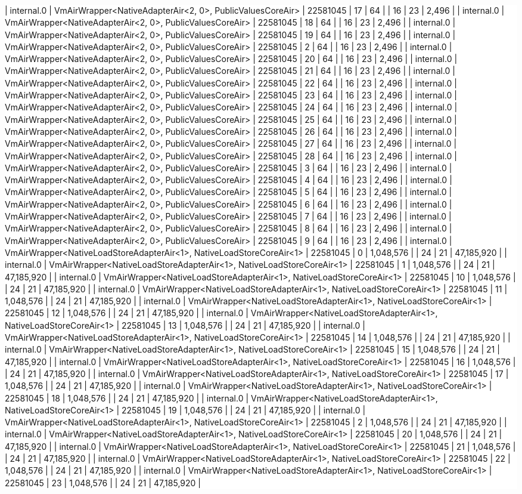 | internal.0 | VmAirWrapper<NativeAdapterAir<2, 0>, PublicValuesCoreAir> | 22581045 | 17 | 64 |  | 16 | 23 | 2,496 | 
| internal.0 | VmAirWrapper<NativeAdapterAir<2, 0>, PublicValuesCoreAir> | 22581045 | 18 | 64 |  | 16 | 23 | 2,496 | 
| internal.0 | VmAirWrapper<NativeAdapterAir<2, 0>, PublicValuesCoreAir> | 22581045 | 19 | 64 |  | 16 | 23 | 2,496 | 
| internal.0 | VmAirWrapper<NativeAdapterAir<2, 0>, PublicValuesCoreAir> | 22581045 | 2 | 64 |  | 16 | 23 | 2,496 | 
| internal.0 | VmAirWrapper<NativeAdapterAir<2, 0>, PublicValuesCoreAir> | 22581045 | 20 | 64 |  | 16 | 23 | 2,496 | 
| internal.0 | VmAirWrapper<NativeAdapterAir<2, 0>, PublicValuesCoreAir> | 22581045 | 21 | 64 |  | 16 | 23 | 2,496 | 
| internal.0 | VmAirWrapper<NativeAdapterAir<2, 0>, PublicValuesCoreAir> | 22581045 | 22 | 64 |  | 16 | 23 | 2,496 | 
| internal.0 | VmAirWrapper<NativeAdapterAir<2, 0>, PublicValuesCoreAir> | 22581045 | 23 | 64 |  | 16 | 23 | 2,496 | 
| internal.0 | VmAirWrapper<NativeAdapterAir<2, 0>, PublicValuesCoreAir> | 22581045 | 24 | 64 |  | 16 | 23 | 2,496 | 
| internal.0 | VmAirWrapper<NativeAdapterAir<2, 0>, PublicValuesCoreAir> | 22581045 | 25 | 64 |  | 16 | 23 | 2,496 | 
| internal.0 | VmAirWrapper<NativeAdapterAir<2, 0>, PublicValuesCoreAir> | 22581045 | 26 | 64 |  | 16 | 23 | 2,496 | 
| internal.0 | VmAirWrapper<NativeAdapterAir<2, 0>, PublicValuesCoreAir> | 22581045 | 27 | 64 |  | 16 | 23 | 2,496 | 
| internal.0 | VmAirWrapper<NativeAdapterAir<2, 0>, PublicValuesCoreAir> | 22581045 | 28 | 64 |  | 16 | 23 | 2,496 | 
| internal.0 | VmAirWrapper<NativeAdapterAir<2, 0>, PublicValuesCoreAir> | 22581045 | 3 | 64 |  | 16 | 23 | 2,496 | 
| internal.0 | VmAirWrapper<NativeAdapterAir<2, 0>, PublicValuesCoreAir> | 22581045 | 4 | 64 |  | 16 | 23 | 2,496 | 
| internal.0 | VmAirWrapper<NativeAdapterAir<2, 0>, PublicValuesCoreAir> | 22581045 | 5 | 64 |  | 16 | 23 | 2,496 | 
| internal.0 | VmAirWrapper<NativeAdapterAir<2, 0>, PublicValuesCoreAir> | 22581045 | 6 | 64 |  | 16 | 23 | 2,496 | 
| internal.0 | VmAirWrapper<NativeAdapterAir<2, 0>, PublicValuesCoreAir> | 22581045 | 7 | 64 |  | 16 | 23 | 2,496 | 
| internal.0 | VmAirWrapper<NativeAdapterAir<2, 0>, PublicValuesCoreAir> | 22581045 | 8 | 64 |  | 16 | 23 | 2,496 | 
| internal.0 | VmAirWrapper<NativeAdapterAir<2, 0>, PublicValuesCoreAir> | 22581045 | 9 | 64 |  | 16 | 23 | 2,496 | 
| internal.0 | VmAirWrapper<NativeLoadStoreAdapterAir<1>, NativeLoadStoreCoreAir<1> | 22581045 | 0 | 1,048,576 |  | 24 | 21 | 47,185,920 | 
| internal.0 | VmAirWrapper<NativeLoadStoreAdapterAir<1>, NativeLoadStoreCoreAir<1> | 22581045 | 1 | 1,048,576 |  | 24 | 21 | 47,185,920 | 
| internal.0 | VmAirWrapper<NativeLoadStoreAdapterAir<1>, NativeLoadStoreCoreAir<1> | 22581045 | 10 | 1,048,576 |  | 24 | 21 | 47,185,920 | 
| internal.0 | VmAirWrapper<NativeLoadStoreAdapterAir<1>, NativeLoadStoreCoreAir<1> | 22581045 | 11 | 1,048,576 |  | 24 | 21 | 47,185,920 | 
| internal.0 | VmAirWrapper<NativeLoadStoreAdapterAir<1>, NativeLoadStoreCoreAir<1> | 22581045 | 12 | 1,048,576 |  | 24 | 21 | 47,185,920 | 
| internal.0 | VmAirWrapper<NativeLoadStoreAdapterAir<1>, NativeLoadStoreCoreAir<1> | 22581045 | 13 | 1,048,576 |  | 24 | 21 | 47,185,920 | 
| internal.0 | VmAirWrapper<NativeLoadStoreAdapterAir<1>, NativeLoadStoreCoreAir<1> | 22581045 | 14 | 1,048,576 |  | 24 | 21 | 47,185,920 | 
| internal.0 | VmAirWrapper<NativeLoadStoreAdapterAir<1>, NativeLoadStoreCoreAir<1> | 22581045 | 15 | 1,048,576 |  | 24 | 21 | 47,185,920 | 
| internal.0 | VmAirWrapper<NativeLoadStoreAdapterAir<1>, NativeLoadStoreCoreAir<1> | 22581045 | 16 | 1,048,576 |  | 24 | 21 | 47,185,920 | 
| internal.0 | VmAirWrapper<NativeLoadStoreAdapterAir<1>, NativeLoadStoreCoreAir<1> | 22581045 | 17 | 1,048,576 |  | 24 | 21 | 47,185,920 | 
| internal.0 | VmAirWrapper<NativeLoadStoreAdapterAir<1>, NativeLoadStoreCoreAir<1> | 22581045 | 18 | 1,048,576 |  | 24 | 21 | 47,185,920 | 
| internal.0 | VmAirWrapper<NativeLoadStoreAdapterAir<1>, NativeLoadStoreCoreAir<1> | 22581045 | 19 | 1,048,576 |  | 24 | 21 | 47,185,920 | 
| internal.0 | VmAirWrapper<NativeLoadStoreAdapterAir<1>, NativeLoadStoreCoreAir<1> | 22581045 | 2 | 1,048,576 |  | 24 | 21 | 47,185,920 | 
| internal.0 | VmAirWrapper<NativeLoadStoreAdapterAir<1>, NativeLoadStoreCoreAir<1> | 22581045 | 20 | 1,048,576 |  | 24 | 21 | 47,185,920 | 
| internal.0 | VmAirWrapper<NativeLoadStoreAdapterAir<1>, NativeLoadStoreCoreAir<1> | 22581045 | 21 | 1,048,576 |  | 24 | 21 | 47,185,920 | 
| internal.0 | VmAirWrapper<NativeLoadStoreAdapterAir<1>, NativeLoadStoreCoreAir<1> | 22581045 | 22 | 1,048,576 |  | 24 | 21 | 47,185,920 | 
| internal.0 | VmAirWrapper<NativeLoadStoreAdapterAir<1>, NativeLoadStoreCoreAir<1> | 22581045 | 23 | 1,048,576 |  | 24 | 21 | 47,185,920 | 